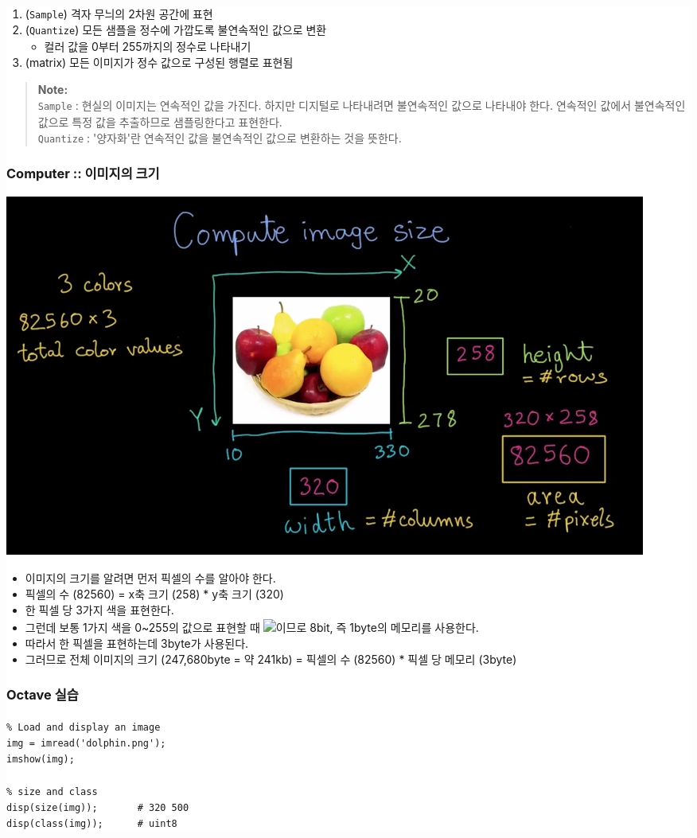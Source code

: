 1. (`Sample`) 격자 무늬의 2차원 공간에 표현
2. (`Quantize`) 모든 샘플을 정수에 가깝도록 불연속적인 값으로 변환
    + 컬러 값을 0부터 255까지의 정수로 나타내기
3. (matrix) 모든 이미지가 정수 값으로 구성된 행렬로 표현됨

> **Note:**   
> `Sample` : 현실의 이미지는 연속적인 값을 가진다. 하지만 디지털로 나타내려면 불연속적인 값으로 나타내야 한다. 연속적인 값에서 불연속적인 값으로 특정 값을 추출하므로 샘플링한다고 표현한다.  
> `Quantize` : '양자화'란 연속적인 값을 불연속적인 값으로 변환하는 것을 뜻한다.

### Computer :: 이미지의 크기

![images-as-functions](images/images-as-functions5.png )

+ 이미지의 크기를 알려면 먼저 픽셀의 수를 알아야 한다.
+ 픽셀의 수 (82560) = x축 크기 (258) * y축 크기 (320)
+ 한 픽셀 당 3가지 색을 표현한다.
+ 그런데 보통 1가지 색을 0~255의 값으로 표현할 때 <img src="https://latex.codecogs.com/gif.latex?2%5E8"/>이므로 8bit, 즉 1byte의 메모리를 사용한다.
+ 따라서 한 픽셀을 표현하는데 3byte가 사용된다.
+ 그러므로 전체 이미지의 크기 (247,680byte = 약 241kb) = 픽셀의 수 (82560) * 픽셀 당 메모리 (3byte)

### Octave 실습

```
% Load and display an image
img = imread('dolphin.png');
imshow(img);

% size and class
disp(size(img));       # 320 500
disp(class(img));      # uint8
```
